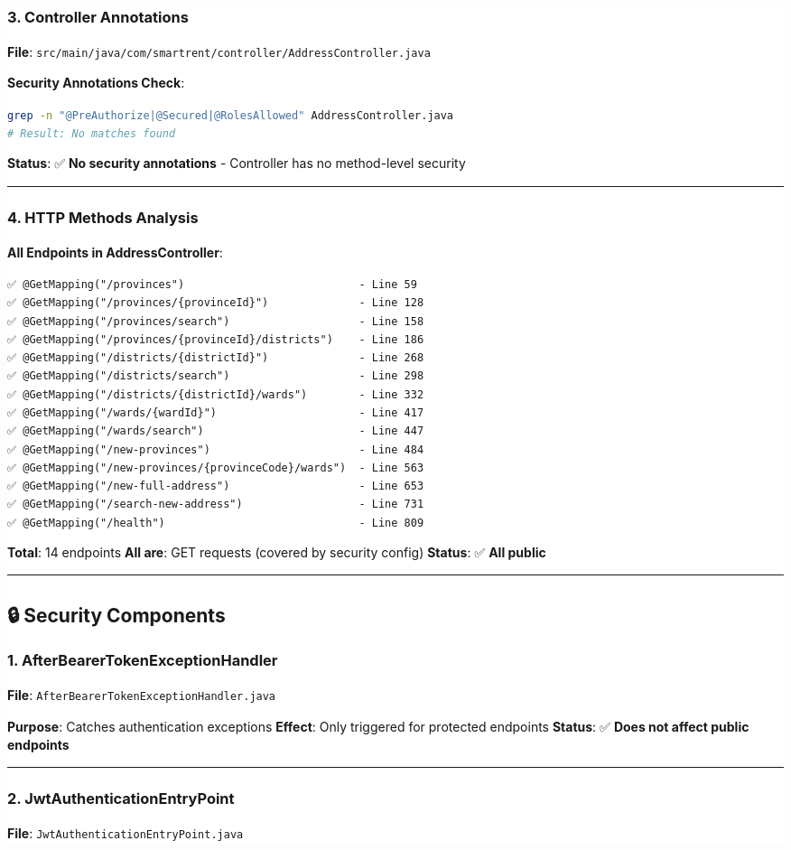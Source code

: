 ### 3. Controller Annotations
**File**: `src/main/java/com/smartrent/controller/AddressController.java`

**Security Annotations Check**:
```bash
grep -n "@PreAuthorize|@Secured|@RolesAllowed" AddressController.java
# Result: No matches found
```

**Status**: ✅ **No security annotations** - Controller has no method-level security

---

### 4. HTTP Methods Analysis

**All Endpoints in AddressController**:
```
✅ @GetMapping("/provinces")                           - Line 59
✅ @GetMapping("/provinces/{provinceId}")              - Line 128
✅ @GetMapping("/provinces/search")                    - Line 158
✅ @GetMapping("/provinces/{provinceId}/districts")    - Line 186
✅ @GetMapping("/districts/{districtId}")              - Line 268
✅ @GetMapping("/districts/search")                    - Line 298
✅ @GetMapping("/districts/{districtId}/wards")        - Line 332
✅ @GetMapping("/wards/{wardId}")                      - Line 417
✅ @GetMapping("/wards/search")                        - Line 447
✅ @GetMapping("/new-provinces")                       - Line 484
✅ @GetMapping("/new-provinces/{provinceCode}/wards")  - Line 563
✅ @GetMapping("/new-full-address")                    - Line 653
✅ @GetMapping("/search-new-address")                  - Line 731
✅ @GetMapping("/health")                              - Line 809
```

**Total**: 14 endpoints
**All are**: GET requests (covered by security config)
**Status**: ✅ **All public**

---

## 🔒 Security Components

### 1. AfterBearerTokenExceptionHandler
**File**: `AfterBearerTokenExceptionHandler.java`

**Purpose**: Catches authentication exceptions
**Effect**: Only triggered for protected endpoints
**Status**: ✅ **Does not affect public endpoints**

---

### 2. JwtAuthenticationEntryPoint
**File**: `JwtAuthenticationEntryPoint.java`
